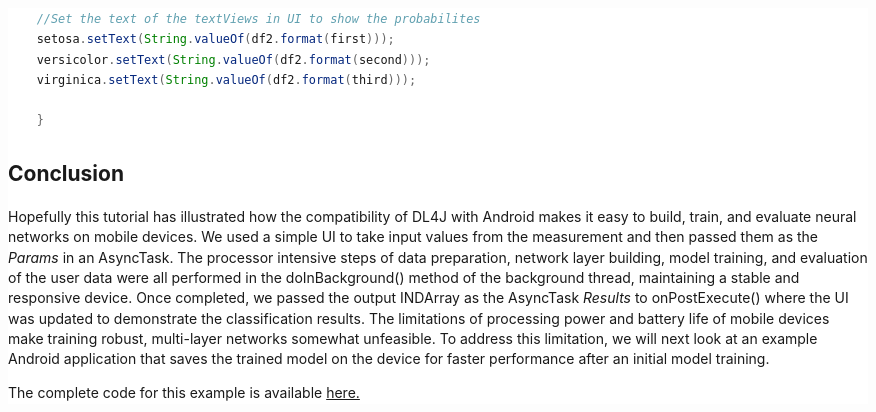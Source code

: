 ```java
    //Set the text of the textViews in UI to show the probabilites
    setosa.setText(String.valueOf(df2.format(first)));
    versicolor.setText(String.valueOf(df2.format(second)));
    virginica.setText(String.valueOf(df2.format(third)));
 
    }
```


## <a name="head_link6">Conclusion</a>

Hopefully this tutorial has illustrated how the compatibility of DL4J with Android makes it easy to build, train, and evaluate neural networks on mobile devices. We used a simple UI to take input values from the measurement and then passed them as the *Params* in an AsyncTask. The processor intensive steps of data preparation, network layer building, model training, and evaluation of the user data were all performed in the doInBackground() method of the background thread, maintaining a stable and responsive device. Once completed, we passed the output INDArray as the AsyncTask *Results* to onPostExecute() where the UI was updated to demonstrate the classification results. 
The limitations of processing power and battery life of mobile devices make training robust, multi-layer networks somewhat unfeasible. To address this limitation, we will next look at an example Android application that saves the trained model on the device for faster performance after an initial model training.

The complete code for this example is available [here.](https://github.com/deeplearning4j/dl4j-examples/tree/master/android/DL4JIrisClassifierDemo)



